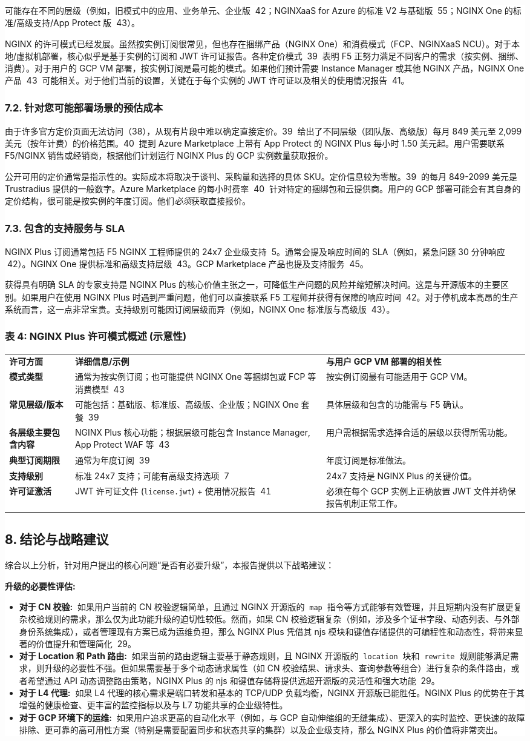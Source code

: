 可能存在不同的层级（例如，旧模式中的应用、业务单元、企业版  42；NGINXaaS for Azure 的标准 V2 与基础版  55；NGINX One 的标准/高级支持/App Protect 版  43）。

NGINX 的许可模式已经发展。虽然按实例订阅很常见，但也存在捆绑产品（NGINX One）和消费模式（FCP、NGINXaaS NCU）。对于本地/虚拟机部署，核心似乎是基于实例的订阅和 JWT 许可证报告。各种定价模式  39  表明 F5 正努力满足不同客户的需求（按实例、捆绑、消费）。对于用户的 GCP VM 部署，按实例订阅是最可能的模式。如果他们预计需要 Instance Manager 或其他 NGINX 产品，NGINX One 产品  43  可能相关。对于他们当前的设置，关键在于每个实例的 JWT 许可证以及相关的使用情况报告  41。

### 7.2. 针对您可能部署场景的预估成本

由于许多官方定价页面无法访问（38），从现有片段中难以确定直接定价。39  给出了不同层级（团队版、高级版）每月 849 美元至 2,099 美元（按年计费）的价格范围。40  提到 Azure Marketplace 上带有 App Protect 的 NGINX Plus 每小时 1.50 美元起。用户需要联系 F5/NGINX 销售或经销商，根据他们计划运行 NGINX Plus 的 GCP 实例数量获取报价。

公开可用的定价通常是指示性的。实际成本将取决于谈判、采购量和选择的具体 SKU。定价信息较为零散。39  的每月 849-2099 美元是 Trustradius 提供的一般数字。Azure Marketplace 的每小时费率  40  针对特定的捆绑包和云提供商。用户的 GCP 部署可能会有其自身的定价结构，很可能是按实例的年度订阅。他们*必须*获取直接报价。

### 7.3. 包含的支持服务与 SLA

NGINX Plus 订阅通常包括 F5 NGINX 工程师提供的 24x7 企业级支持  5。通常会提及响应时间的 SLA（例如，紧急问题 30 分钟响应  42）。NGINX One 提供标准和高级支持层级  43。GCP Marketplace 产品也提及支持服务  45。

获得具有明确 SLA 的专家支持是 NGINX Plus 的核心价值主张之一，可降低生产问题的风险并缩短解决时间。这是与开源版本的主要区别。如果用户在使用 NGINX Plus 时遇到严重问题，他们可以直接联系 F5 工程师并获得有保障的响应时间  42。对于停机成本高昂的生产系统而言，这一点非常宝贵。支持级别可能因订阅层级而异（例如，NGINX One 标准版与高级版  43）。

### 表 4: NGINX Plus 许可模式概述 (示意性)

|                        |                                                                                |                                                                |
| ---------------------- | ------------------------------------------------------------------------------ | -------------------------------------------------------------- |
| **许可方面**           | **详细信息/示例**                                                              | **与用户 GCP VM 部署的相关性**                                 |
| **模式类型**           | 通常为按实例订阅；也可能提供 NGINX One 等捆绑包或 FCP 等消费模型  43           | 按实例订阅最有可能适用于 GCP VM。                              |
| **常见层级/版本**      | 可能包括：基础版、标准版、高级版、企业版；NGINX One 套餐  39                   | 具体层级和包含的功能需与 F5 确认。                             |
| **各层级主要包含内容** | NGINX Plus 核心功能；根据层级可能包含 Instance Manager, App Protect WAF 等  43 | 用户需根据需求选择合适的层级以获得所需功能。                   |
| **典型订阅期限**       | 通常为年度订阅  39                                                             | 年度订阅是标准做法。                                           |
| **支持级别**           | 标准 24x7 支持；可能有高级支持选项  7                                          | 24x7 支持是 NGINX Plus 的关键价值。                            |
| **许可证激活**         | JWT 许可证文件 (`license.jwt`) + 使用情况报告  41                              | 必须在每个 GCP 实例上正确放置 JWT 文件并确保报告机制正常工作。 |

## 8. 结论与战略建议

综合以上分析，针对用户提出的核心问题“是否有必要升级”，本报告提供以下战略建议：

**升级的必要性评估:**

- **对于 CN 校验:**  如果用户当前的 CN 校验逻辑简单，且通过 NGINX 开源版的  `map`  指令等方式能够有效管理，并且短期内没有扩展更复杂校验规则的需求，那么仅为此功能升级的迫切性较低。然而，如果 CN 校验逻辑复杂（例如，涉及多个证书字段、动态列表、与外部身份系统集成），或者管理现有方案已成为运维负担，那么 NGINX Plus 凭借其 njs 模块和键值存储提供的可编程性和动态性，将带来显著的价值提升和管理简化  29。
- **对于 Location 和 Path 路由:**  如果当前的路由逻辑主要基于静态规则，且 NGINX 开源版的  `location`  块和  `rewrite`  规则能够满足需求，则升级的必要性不强。但如果需要基于多个动态请求属性（如 CN 校验结果、请求头、查询参数等组合）进行复杂的条件路由，或者希望通过 API 动态调整路由策略，NGINX Plus 的 njs 和键值存储将提供远超开源版的灵活性和强大功能  29。
- **对于 L4 代理:**  如果 L4 代理的核心需求是端口转发和基本的 TCP/UDP 负载均衡，NGINX 开源版已能胜任。NGINX Plus 的优势在于其增强的健康检查、更丰富的监控指标以及与 L7 功能共享的企业级特性。
- **对于 GCP 环境下的运维:**  如果用户追求更高的自动化水平（例如，与 GCP 自动伸缩组的无缝集成）、更深入的实时监控、更快速的故障排除、更可靠的高可用性方案（特别是需要配置同步和状态共享的集群）以及企业级支持，那么 NGINX Plus 的价值将非常突出。
